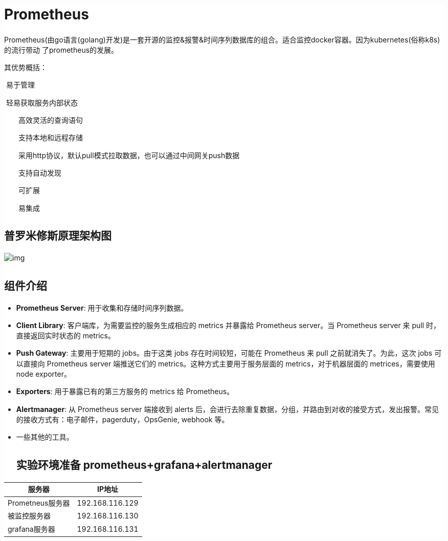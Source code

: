 # Prometheus 

​		Prometheus(由go语言(golang)开发)是一套开源的监控&报警&时间序列数据库的组合。适合监控docker容器。因为kubernetes(俗称k8s)的流行带动 了prometheus的发展。 

其优势概括：

​	    易于管理

​		轻易获取服务内部状态

　　高效灵活的查询语句

　　支持本地和远程存储

　　采用http协议，默认pull模式拉取数据，也可以通过中间网关push数据

　　支持自动发现

　　可扩展

　　易集成



## 普罗米修斯原理架构图

![img](prometheus%E7%9A%84%E6%90%AD%E5%BB%BA%E5%8F%8A%E4%BD%BF%E7%94%A8.assets/prometheus1)

##  组件介绍

- **Prometheus Server**: 用于收集和存储时间序列数据。

- **Client Library**: 客户端库，为需要监控的服务生成相应的 metrics 并暴露给 Prometheus server。当 Prometheus server 来 pull 时，直接返回实时状态的 metrics。

- **Push Gateway**: 主要用于短期的 jobs。由于这类 jobs 存在时间较短，可能在 Prometheus 来 pull 之前就消失了。为此，这次 jobs 可以直接向 Prometheus server 端推送它们的 metrics。这种方式主要用于服务层面的 metrics，对于机器层面的 metrices，需要使用 node exporter。

- **Exporters**: 用于暴露已有的第三方服务的 metrics 给 Prometheus。

- **Alertmanager**: 从 Prometheus server 端接收到 alerts 后，会进行去除重复数据，分组，并路由到对收的接受方式，发出报警。常见的接收方式有：电子邮件，pagerduty，OpsGenie, webhook 等。

- 一些其他的工具。

  

  ## 实验环境准备       prometheus+grafana+alertmanager

| 服务器           | IP地址          |
| ---------------- | --------------- |
| Prometneus服务器 | 192.168.116.129 |
| 被监控服务器     | 192.168.116.130 |
| grafana服务器    | 192.168.116.131 |
